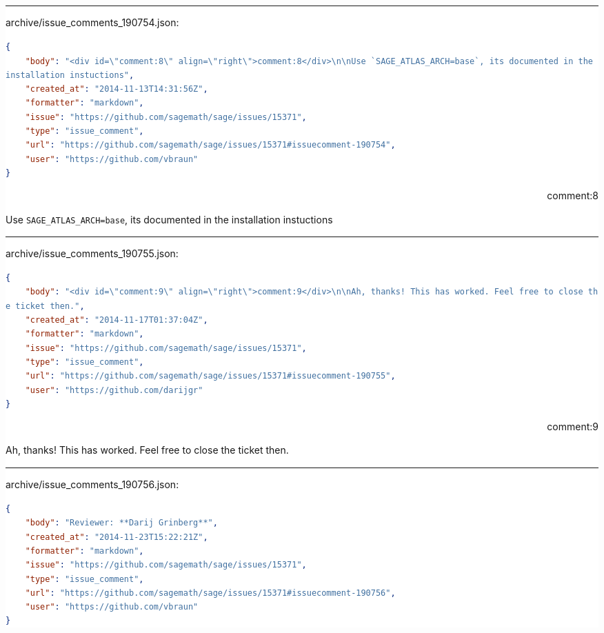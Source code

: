

---

archive/issue_comments_190754.json:
```json
{
    "body": "<div id=\"comment:8\" align=\"right\">comment:8</div>\n\nUse `SAGE_ATLAS_ARCH=base`, its documented in the installation instuctions",
    "created_at": "2014-11-13T14:31:56Z",
    "formatter": "markdown",
    "issue": "https://github.com/sagemath/sage/issues/15371",
    "type": "issue_comment",
    "url": "https://github.com/sagemath/sage/issues/15371#issuecomment-190754",
    "user": "https://github.com/vbraun"
}
```

<div id="comment:8" align="right">comment:8</div>

Use `SAGE_ATLAS_ARCH=base`, its documented in the installation instuctions



---

archive/issue_comments_190755.json:
```json
{
    "body": "<div id=\"comment:9\" align=\"right\">comment:9</div>\n\nAh, thanks! This has worked. Feel free to close the ticket then.",
    "created_at": "2014-11-17T01:37:04Z",
    "formatter": "markdown",
    "issue": "https://github.com/sagemath/sage/issues/15371",
    "type": "issue_comment",
    "url": "https://github.com/sagemath/sage/issues/15371#issuecomment-190755",
    "user": "https://github.com/darijgr"
}
```

<div id="comment:9" align="right">comment:9</div>

Ah, thanks! This has worked. Feel free to close the ticket then.



---

archive/issue_comments_190756.json:
```json
{
    "body": "Reviewer: **Darij Grinberg**",
    "created_at": "2014-11-23T15:22:21Z",
    "formatter": "markdown",
    "issue": "https://github.com/sagemath/sage/issues/15371",
    "type": "issue_comment",
    "url": "https://github.com/sagemath/sage/issues/15371#issuecomment-190756",
    "user": "https://github.com/vbraun"
}
```
